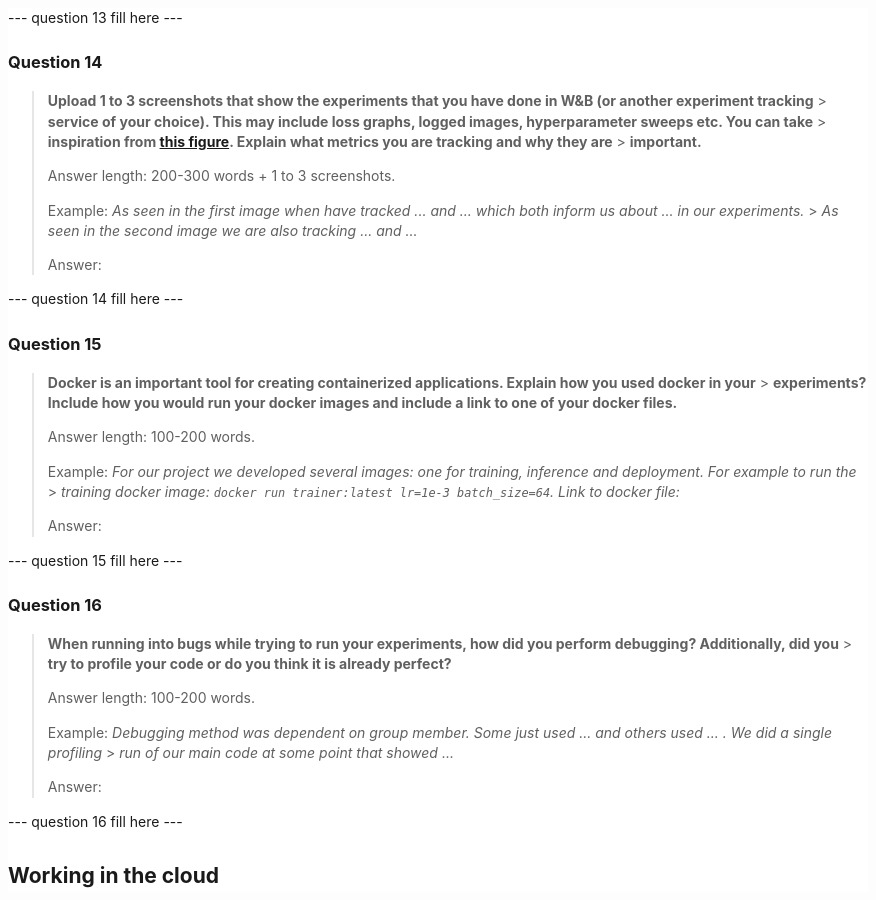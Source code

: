 --- question 13 fill here ---

### Question 14

> **Upload 1 to 3 screenshots that show the experiments that you have done in W&B (or another experiment tracking** > **service of your choice). This may include loss graphs, logged images, hyperparameter sweeps etc. You can take** > **inspiration from [this figure](figures/wandb.png). Explain what metrics you are tracking and why they are** > **important.**
>
> Answer length: 200-300 words + 1 to 3 screenshots.
>
> Example:
> _As seen in the first image when have tracked ... and ... which both inform us about ... in our experiments._ > _As seen in the second image we are also tracking ... and ..._
>
> Answer:

--- question 14 fill here ---

### Question 15

> **Docker is an important tool for creating containerized applications. Explain how you used docker in your** > **experiments? Include how you would run your docker images and include a link to one of your docker files.**
>
> Answer length: 100-200 words.
>
> Example:
> _For our project we developed several images: one for training, inference and deployment. For example to run the_ > _training docker image: `docker run trainer:latest lr=1e-3 batch_size=64`. Link to docker file: <weblink>_
>
> Answer:

--- question 15 fill here ---

### Question 16

> **When running into bugs while trying to run your experiments, how did you perform debugging? Additionally, did you** > **try to profile your code or do you think it is already perfect?**
>
> Answer length: 100-200 words.
>
> Example:
> _Debugging method was dependent on group member. Some just used ... and others used ... . We did a single profiling_ > _run of our main code at some point that showed ..._
>
> Answer:

--- question 16 fill here ---

## Working in the cloud
